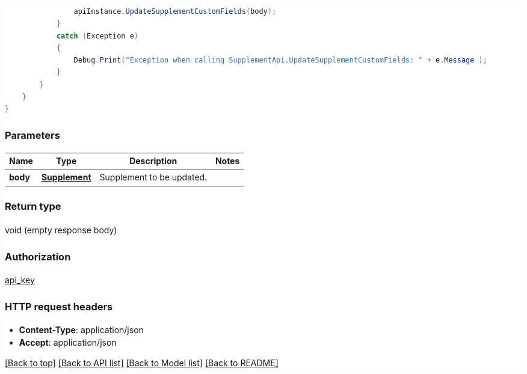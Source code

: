 ```csharp
                apiInstance.UpdateSupplementCustomFields(body);
            }
            catch (Exception e)
            {
                Debug.Print("Exception when calling SupplementApi.UpdateSupplementCustomFields: " + e.Message );
            }
        }
    }
}
```

### Parameters

Name | Type | Description  | Notes
------------- | ------------- | ------------- | -------------
 **body** | [**Supplement**](Supplement.md)| Supplement to be updated. | 

### Return type

void (empty response body)

### Authorization

[api_key](../README.md#api_key)

### HTTP request headers

 - **Content-Type**: application/json
 - **Accept**: application/json

[[Back to top]](#) [[Back to API list]](../README.md#documentation-for-api-endpoints) [[Back to Model list]](../README.md#documentation-for-models) [[Back to README]](../README.md)

